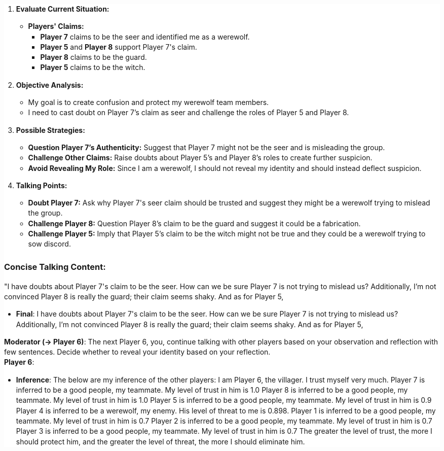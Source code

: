 1. **Evaluate Current Situation:**
   - **Players' Claims:**
     - **Player 7** claims to be the seer and identified me as a werewolf.
     - **Player 5** and **Player 8** support Player 7's claim. 
     - **Player 8** claims to be the guard.
     - **Player 5** claims to be the witch.

2. **Objective Analysis:**
   - My goal is to create confusion and protect my werewolf team members.
   - I need to cast doubt on Player 7’s claim as seer and challenge the roles of Player 5 and Player 8.

3. **Possible Strategies:**
   - **Question Player 7’s Authenticity:** Suggest that Player 7 might not be the seer and is misleading the group.
   - **Challenge Other Claims:** Raise doubts about Player 5’s and Player 8’s roles to create further suspicion.
   - **Avoid Revealing My Role:** Since I am a werewolf, I should not reveal my identity and should instead deflect suspicion.

4. **Talking Points:**
   - **Doubt Player 7:** Ask why Player 7's seer claim should be trusted and suggest they might be a werewolf trying to mislead the group.
   - **Challenge Player 8:** Question Player 8’s claim to be the guard and suggest it could be a fabrication.
   - **Challenge Player 5:** Imply that Player 5’s claim to be the witch might not be true and they could be a werewolf trying to sow discord.

### Concise Talking Content:

"I have doubts about Player 7's claim to be the seer. How can we be sure Player 7 is not trying to mislead us? Additionally, I’m not convinced Player 8 is really the guard; their claim seems shaky. And as for Player 5,  

- **Final**: I have doubts about Player 7's claim to be the seer. How can we be sure Player 7 is not trying to mislead us? Additionally, I’m not convinced Player 8 is really the guard; their claim seems shaky. And as for Player 5,  

**Moderator (-> Player 6)**: The next Player 6, you, continue talking with other players based on your observation and reflection with few sentences. Decide whether to reveal your identity based on your reflection.  
**Player 6**:  
- **Inference**: 
The below are my inference of the other players:
I am Player 6, the villager. I trust myself very much.
Player 7 is inferred to be a good people, my teammate. My level of trust in him is 1.0
Player 8 is inferred to be a good people, my teammate. My level of trust in him is 1.0
Player 5 is inferred to be a good people, my teammate. My level of trust in him is 0.9
Player 4 is inferred to be a werewolf, my enemy. His level of threat to me is 0.898.
Player 1 is inferred to be a good people, my teammate. My level of trust in him is 0.7
Player 2 is inferred to be a good people, my teammate. My level of trust in him is 0.7
Player 3 is inferred to be a good people, my teammate. My level of trust in him is 0.7
The greater the level of trust, the more I should protect him, and the greater the level of threat, the more I should eliminate him.
